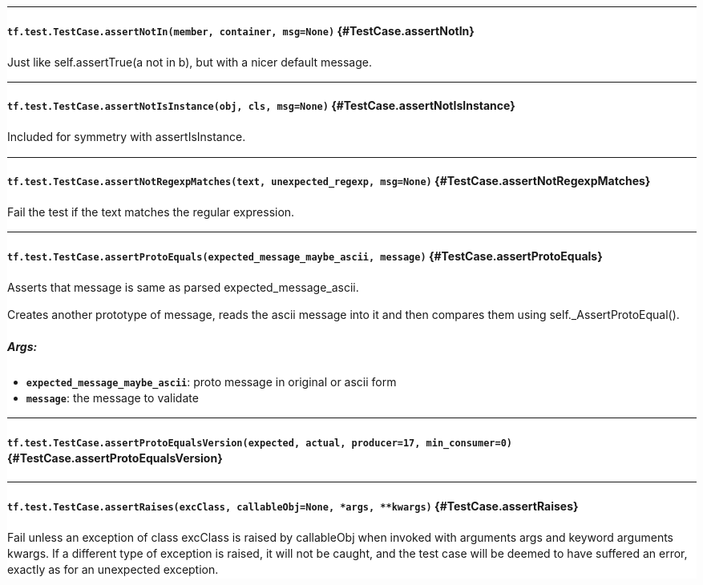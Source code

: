 
- - -

#### `tf.test.TestCase.assertNotIn(member, container, msg=None)` {#TestCase.assertNotIn}

Just like self.assertTrue(a not in b), but with a nicer default message.


- - -

#### `tf.test.TestCase.assertNotIsInstance(obj, cls, msg=None)` {#TestCase.assertNotIsInstance}

Included for symmetry with assertIsInstance.


- - -

#### `tf.test.TestCase.assertNotRegexpMatches(text, unexpected_regexp, msg=None)` {#TestCase.assertNotRegexpMatches}

Fail the test if the text matches the regular expression.


- - -

#### `tf.test.TestCase.assertProtoEquals(expected_message_maybe_ascii, message)` {#TestCase.assertProtoEquals}

Asserts that message is same as parsed expected_message_ascii.

Creates another prototype of message, reads the ascii message into it and
then compares them using self._AssertProtoEqual().

##### Args:


*  <b>`expected_message_maybe_ascii`</b>: proto message in original or ascii form
*  <b>`message`</b>: the message to validate


- - -

#### `tf.test.TestCase.assertProtoEqualsVersion(expected, actual, producer=17, min_consumer=0)` {#TestCase.assertProtoEqualsVersion}




- - -

#### `tf.test.TestCase.assertRaises(excClass, callableObj=None, *args, **kwargs)` {#TestCase.assertRaises}

Fail unless an exception of class excClass is raised
by callableObj when invoked with arguments args and keyword
arguments kwargs. If a different type of exception is
raised, it will not be caught, and the test case will be
deemed to have suffered an error, exactly as for an
unexpected exception.
